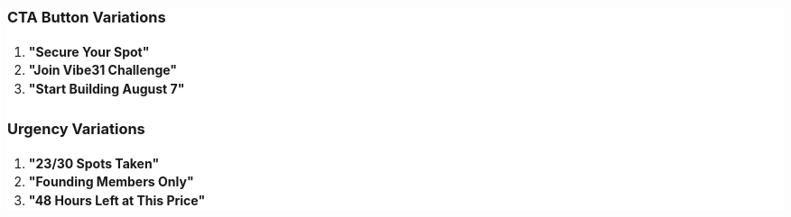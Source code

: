 ### CTA Button Variations
1. **"Secure Your Spot"**
2. **"Join Vibe31 Challenge"**
3. **"Start Building August 7"**

### Urgency Variations
1. **"23/30 Spots Taken"**
2. **"Founding Members Only"**
3. **"48 Hours Left at This Price"**